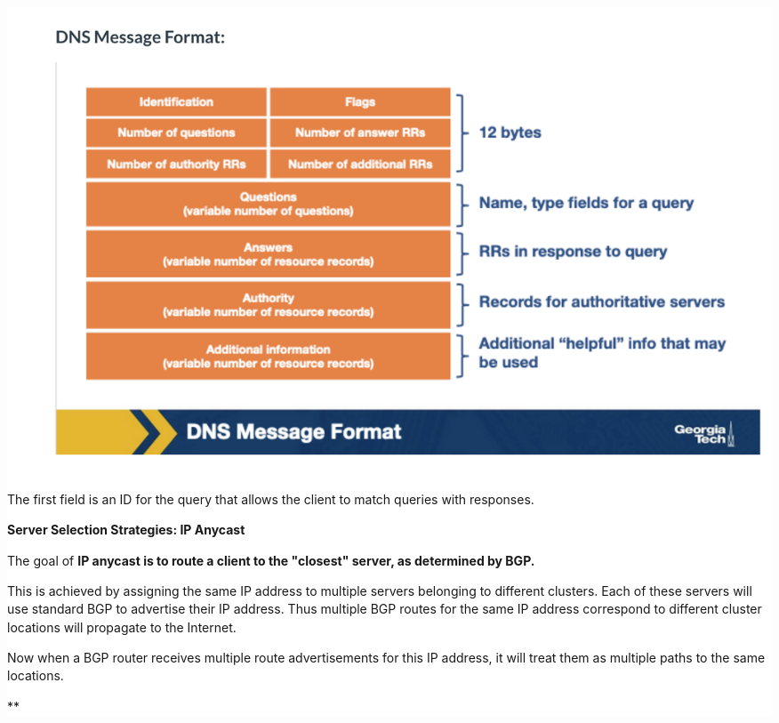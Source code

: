 ![Screen_Shot_2020-04-22_at_9-13-32_AM.png](image/Screen_Shot_2020-04-22_at_9-13-32_AM.png)

The first field is an ID for the query that allows the client to match queries with responses.

**Server Selection Strategies: IP Anycast**

The goal of **IP anycast is to route a client to the "closest" server, as determined by BGP.**

This is achieved by assigning the same IP address to multiple servers belonging to different clusters. Each of these servers will use standard BGP to advertise their IP address. Thus multiple BGP routes for the same IP address correspond to different cluster locations will propagate to the Internet.

Now when a BGP router receives multiple route advertisements for this IP address, it will treat them as multiple paths to the same locations.

**
